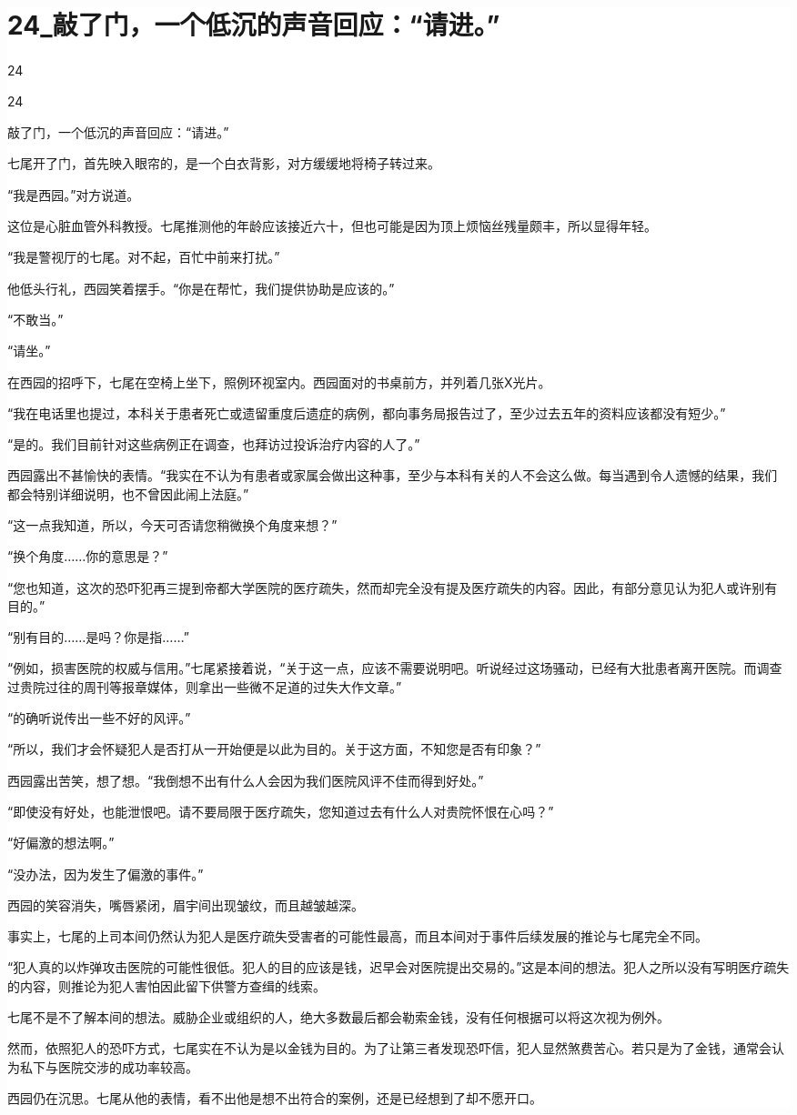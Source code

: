 # 24_敲了门，一个低沉的声音回应：“请进。”

24

24

敲了门，一个低沉的声音回应：“请进。”

七尾开了门，首先映入眼帘的，是一个白衣背影，对方缓缓地将椅子转过来。

“我是西园。”对方说道。

这位是心脏血管外科教授。七尾推测他的年龄应该接近六十，但也可能是因为顶上烦恼丝残量颇丰，所以显得年轻。

“我是警视厅的七尾。对不起，百忙中前来打扰。”

他低头行礼，西园笑着摆手。“你是在帮忙，我们提供协助是应该的。”

“不敢当。”

“请坐。”

在西园的招呼下，七尾在空椅上坐下，照例环视室内。西园面对的书桌前方，并列着几张X光片。

“我在电话里也提过，本科关于患者死亡或遗留重度后遗症的病例，都向事务局报告过了，至少过去五年的资料应该都没有短少。”

“是的。我们目前针对这些病例正在调查，也拜访过投诉治疗内容的人了。”

西园露出不甚愉快的表情。“我实在不认为有患者或家属会做出这种事，至少与本科有关的人不会这么做。每当遇到令人遗憾的结果，我们都会特别详细说明，也不曾因此闹上法庭。”

“这一点我知道，所以，今天可否请您稍微换个角度来想？”

“换个角度……你的意思是？”

“您也知道，这次的恐吓犯再三提到帝都大学医院的医疗疏失，然而却完全没有提及医疗疏失的内容。因此，有部分意见认为犯人或许别有目的。”

“别有目的……是吗？你是指……”

“例如，损害医院的权威与信用。”七尾紧接着说，“关于这一点，应该不需要说明吧。听说经过这场骚动，已经有大批患者离开医院。而调查过贵院过往的周刊等报章媒体，则拿出一些微不足道的过失大作文章。”

“的确听说传出一些不好的风评。”

“所以，我们才会怀疑犯人是否打从一开始便是以此为目的。关于这方面，不知您是否有印象？”

西园露出苦笑，想了想。“我倒想不出有什么人会因为我们医院风评不佳而得到好处。”

“即使没有好处，也能泄恨吧。请不要局限于医疗疏失，您知道过去有什么人对贵院怀恨在心吗？”

“好偏激的想法啊。”

“没办法，因为发生了偏激的事件。”

西园的笑容消失，嘴唇紧闭，眉宇间出现皱纹，而且越皱越深。

事实上，七尾的上司本间仍然认为犯人是医疗疏失受害者的可能性最高，而且本间对于事件后续发展的推论与七尾完全不同。

“犯人真的以炸弹攻击医院的可能性很低。犯人的目的应该是钱，迟早会对医院提出交易的。”这是本间的想法。犯人之所以没有写明医疗疏失的内容，则推论为犯人害怕因此留下供警方查缉的线索。

七尾不是不了解本间的想法。威胁企业或组织的人，绝大多数最后都会勒索金钱，没有任何根据可以将这次视为例外。

然而，依照犯人的恐吓方式，七尾实在不认为是以金钱为目的。为了让第三者发现恐吓信，犯人显然煞费苦心。若只是为了金钱，通常会认为私下与医院交涉的成功率较高。

西园仍在沉思。七尾从他的表情，看不出他是想不出符合的案例，还是已经想到了却不愿开口。
